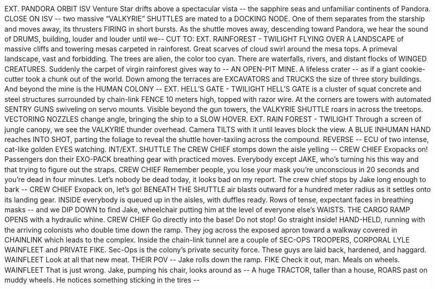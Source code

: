 EXT. PANDORA ORBIT
ISV Venture Star drifts above a spectacular vista -- the sapphire seas and unfamiliar continents of Pandora.
CLOSE ON ISV -- two massive “VALKYRIE” SHUTTLES are mated to a DOCKING NODE.
One of them separates from the starship and moves away, its thrusters FIRING in short bursts.
As the shuttle moves away, descending toward Pandora, we hear the sound of DRUMS, building, louder and louder until we--
CUT TO:
EXT. RAINFOREST - TWILIGHT
FLYING OVER A LANDSCAPE of massive cliffs and towering mesas carpeted in rainforest.
Great scarves of cloud swirl around the mesa tops. A primeval landscape, vast and forbidding.
The trees are alien, the color too cyan. There are waterfalls, rivers, and distant flocks of WINGED CREATURES.
Suddenly the carpet of virgin rainforest gives way to --
AN OPEN-PIT MINE. A lifeless crater -- as if a giant cookie-cutter took a chunk out of the world. 
Down among the terraces are EXCAVATORS and TRUCKS the size of three story buildings.
And beyond the mine is the HUMAN COLONY --
EXT. HELL’S GATE - TWILIGHT
HELL’S GATE is a cluster of squat concrete and steel structures surrounded by chain-link FENCE 10 meters high, topped with razor wire.
At the corners are towers with automated SENTRY GUNS swiveling on servo mounts.
Visible beyond the gun towers, the VALKYRIE SHUTTLE roars in across the treetops.
VECTORING NOZZLES change angle, bringing the ship to a SLOW HOVER.
EXT. RAIN FOREST - TWILIGHT
Through a screen of jungle canopy, we see the VALKYRIE thunder overhead.
Camera TILTS with it until leaves block the view.
A BLUE INHUMAN HAND reaches INTO SHOT, parting the foliage to reveal the shuttle hover-taxiing across the compound.
REVERSE -- ECU of two intense, cat-like golden EYES watching.
INT/EXT. SHUTTLE
The CREW CHIEF stomps down the aisle yelling --
CREW CHIEF
Exopacks on!
Passengers don their EXO-PACK breathing gear with practiced moves.
Everybody except JAKE, who’s turning his this way and that trying to figure out the straps.
CREW CHIEF
Remember people, you lose your mask you’re unconscious in 20 seconds and you’re dead in four minutes. Let’s nobody be dead today, it looks bad on my report.
The crew chief stops by Jake long enough to bark --
CREW CHIEF
Exopack on, let’s go!
BENEATH THE SHUTTLE air blasts outward for a hundred meter radius as it settles onto its landing gear.
INSIDE everybody is queued up in the aisles, with duffles ready. Rows of tense, expectant faces in breathing masks --
and we DIP DOWN to find Jake, wheelchair putting him at the level of everyone else’s WAISTS.
THE CARGO RAMP OPENS with a hydraulic whine.
CREW CHIEF
Go directly into the base! Do not stop! Go straight inside!
HAND-HELD, running with the arriving colonists who double time down the ramp. 
They jog across the exposed apron toward a walkway covered in CHAINLINK which leads to the complex.
Inside the chain-link tunnel are a couple of SEC-OPS TROOPERS, CORPORAL LYLE WAINFLEET and PRIVATE FIKE.
Sec-Ops is the colony’s private security force. These guys are laid back, hardened, and haggard.
WAINFLEET
Look at all that new meat.
THEIR POV -- Jake rolls down the ramp.
FIKE
Check it out, man. Meals on wheels.
WAINFLEET
That is just wrong.
Jake, pumping his chair, looks around as --
A huge TRACTOR, taller than a house, ROARS past on muddy wheels. He notices something sticking in the tires --